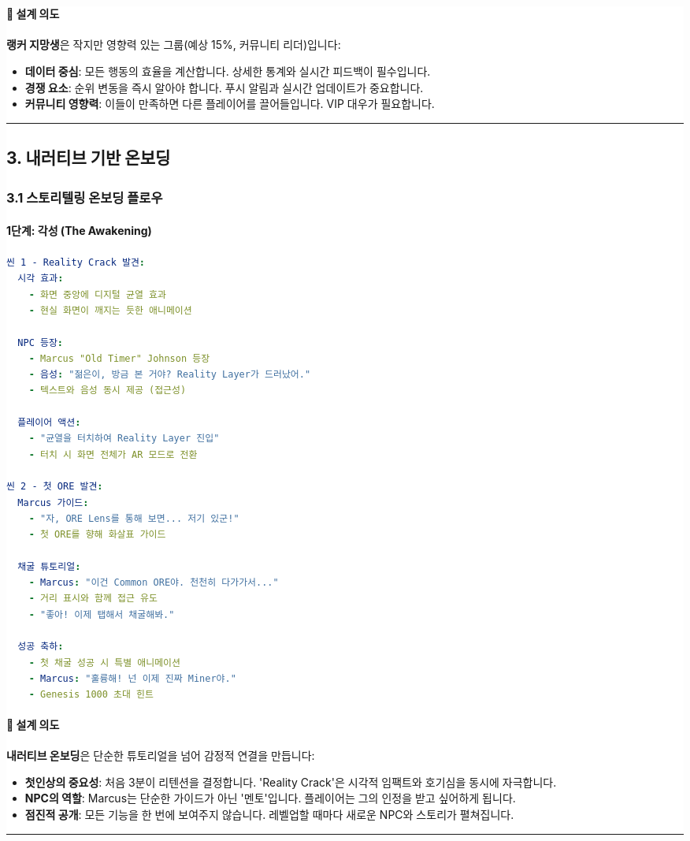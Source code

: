 #### 📝 설계 의도

**랭커 지망생**은 작지만 영향력 있는 그룹(예상 15%, 커뮤니티 리더)입니다:

- **데이터 중심**: 모든 행동의 효율을 계산합니다. 상세한 통계와 실시간 피드백이 필수입니다.
- **경쟁 요소**: 순위 변동을 즉시 알아야 합니다. 푸시 알림과 실시간 업데이트가 중요합니다.
- **커뮤니티 영향력**: 이들이 만족하면 다른 플레이어를 끌어들입니다. VIP 대우가 필요합니다.

---

## 3. 내러티브 기반 온보딩

### 3.1 스토리텔링 온보딩 플로우

#### 1단계: 각성 (The Awakening)

```yaml
씬 1 - Reality Crack 발견:
  시각 효과:
    - 화면 중앙에 디지털 균열 효과
    - 현실 화면이 깨지는 듯한 애니메이션

  NPC 등장:
    - Marcus "Old Timer" Johnson 등장
    - 음성: "젊은이, 방금 본 거야? Reality Layer가 드러났어."
    - 텍스트와 음성 동시 제공 (접근성)

  플레이어 액션:
    - "균열을 터치하여 Reality Layer 진입"
    - 터치 시 화면 전체가 AR 모드로 전환

씬 2 - 첫 ORE 발견:
  Marcus 가이드:
    - "자, ORE Lens를 통해 보면... 저기 있군!"
    - 첫 ORE를 향해 화살표 가이드

  채굴 튜토리얼:
    - Marcus: "이건 Common ORE야. 천천히 다가가서..."
    - 거리 표시와 함께 접근 유도
    - "좋아! 이제 탭해서 채굴해봐."

  성공 축하:
    - 첫 채굴 성공 시 특별 애니메이션
    - Marcus: "훌륭해! 넌 이제 진짜 Miner야."
    - Genesis 1000 초대 힌트
```

#### 📝 설계 의도

**내러티브 온보딩**은 단순한 튜토리얼을 넘어 감정적 연결을 만듭니다:

- **첫인상의 중요성**: 처음 3분이 리텐션을 결정합니다. 'Reality Crack'은 시각적 임팩트와 호기심을 동시에 자극합니다.
- **NPC의 역할**: Marcus는 단순한 가이드가 아닌 '멘토'입니다. 플레이어는 그의 인정을 받고 싶어하게 됩니다.
- **점진적 공개**: 모든 기능을 한 번에 보여주지 않습니다. 레벨업할 때마다 새로운 NPC와 스토리가 펼쳐집니다.

---